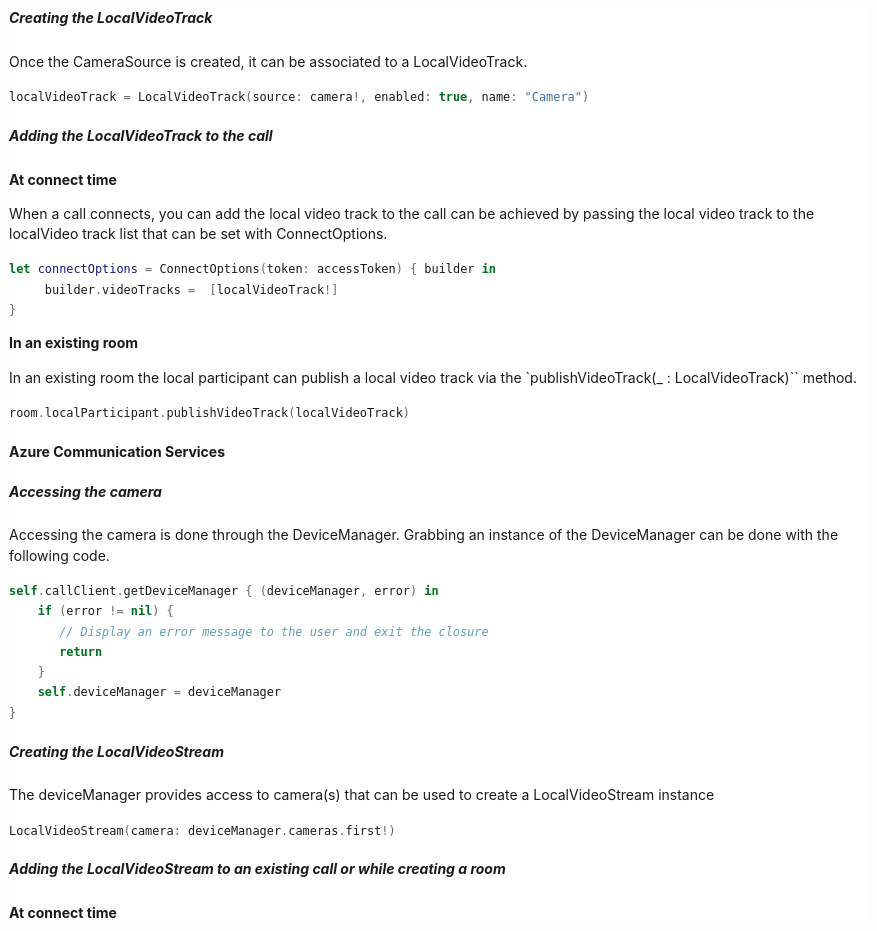 ##### Creating the LocalVideoTrack

Once the CameraSource is created, it can be associated to a LocalVideoTrack.

```swift
localVideoTrack = LocalVideoTrack(source: camera!, enabled: true, name: "Camera")
```

##### Adding the LocalVideoTrack to the call

**At connect time**

When a call connects, you can add the local video track to the call can be achieved by passing the local video track to the localVideo track list that can be set with ConnectOptions.

```swift
let connectOptions = ConnectOptions(token: accessToken) { builder in
     builder.videoTracks =  [localVideoTrack!]
}
```

**In an existing room**

In an existing room the local participant can publish a local video track via the `publishVideoTrack(_ : LocalVideoTrack)`` method.

```swift
room.localParticipant.publishVideoTrack(localVideoTrack)
```

#### Azure Communication Services

##### Accessing the camera

Accessing the camera is done through the DeviceManager. Grabbing an instance of the DeviceManager can be done with the following code.

```swift
self.callClient.getDeviceManager { (deviceManager, error) in
    if (error != nil) {
       // Display an error message to the user and exit the closure 
       return
    }
    self.deviceManager = deviceManager                 
}
```
##### Creating the LocalVideoStream

The deviceManager provides access to camera(s) that can be used to create a LocalVideoStream instance

```swift
LocalVideoStream(camera: deviceManager.cameras.first!)
```

##### Adding the LocalVideoStream to an existing call or while creating a room

**At connect time**
